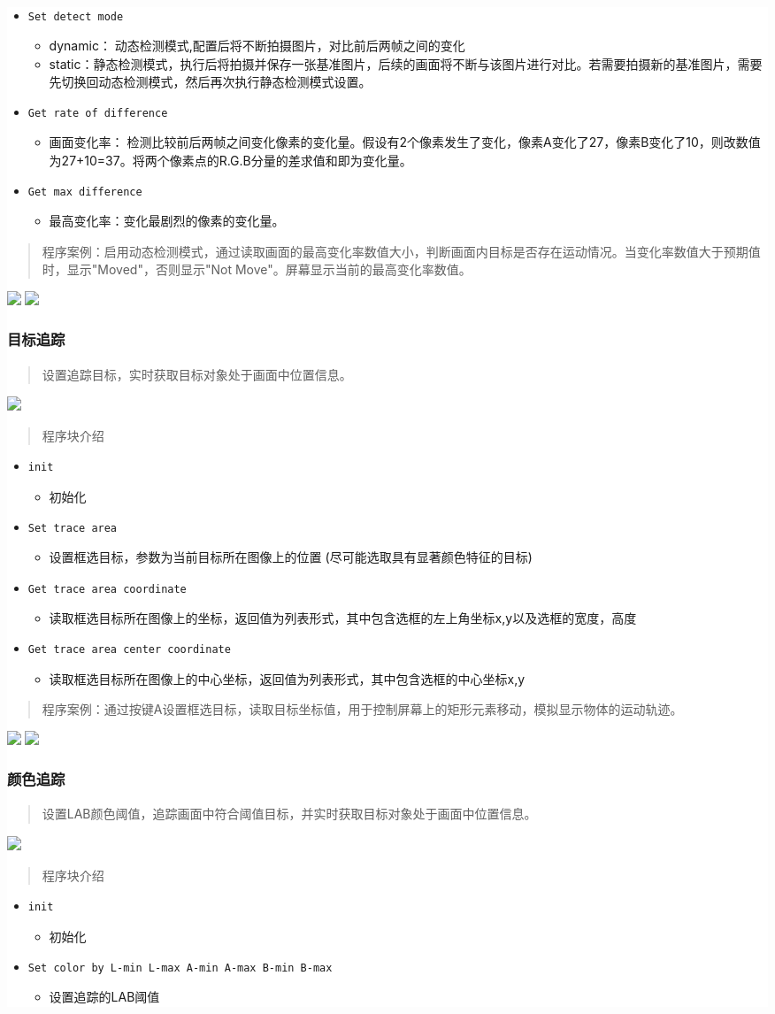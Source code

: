 - `Set detect mode`
   + dynamic： 动态检测模式,配置后将不断拍摄图片，对比前后两帧之间的变化
   + static：静态检测模式，执行后将拍摄并保存一张基准图片，后续的画面将不断与该图片进行对比。若需要拍摄新的基准图片，需要先切换回动态检测模式，然后再次执行静态检测模式设置。

- `Get rate of difference`
   + 画面变化率： 检测比较前后两帧之间变化像素的变化量。假设有2个像素发生了变化，像素A变化了27，像素B变化了10，则改数值为27+10=37。将两个像素点的R.G.B分量的差求值和即为变化量。

- `Get max difference`
   + 最高变化率：变化最剧烈的像素的变化量。 

>程序案例：启用动态检测模式，通过读取画面的最高变化率数值大小，判断画面内目标是否存在运动情况。当变化率数值大于预期值时，显示"Moved"，否则显示"Not Move"。屏幕显示当前的最高变化率数值。

<img src="assets\img\quick_start\v_function\motion_detect_example_01.webp" width="100%">

<img src="assets\img\quick_start\v_function\motion_detect_example_02.webp" width="100%">


### 目标追踪

>设置追踪目标，实时获取目标对象处于画面中位置信息。

<img src="assets\img\quick_start\v_function\target_detect.webp" width="50%">

>程序块介绍

- `init`
   + 初始化

- `Set trace area`
   + 设置框选目标，参数为当前目标所在图像上的位置 (尽可能选取具有显著颜色特征的目标)

- `Get trace area coordinate`
   + 读取框选目标所在图像上的坐标，返回值为列表形式，其中包含选框的左上角坐标x,y以及选框的宽度，高度

- `Get trace area center coordinate`
   + 读取框选目标所在图像上的中心坐标，返回值为列表形式，其中包含选框的中心坐标x,y

>程序案例：通过按键A设置框选目标，读取目标坐标值，用于控制屏幕上的矩形元素移动，模拟显示物体的运动轨迹。

<img src="assets\img\quick_start\v_function\target_detect_example_01.webp" width="100%">

<img src="assets\img\quick_start\v_function\target_detect_example_02.webp" width="100%">


### 颜色追踪

>设置LAB颜色阈值，追踪画面中符合阈值目标，并实时获取目标对象处于画面中位置信息。

<img src="assets\img\quick_start\v_function\color_trace.webp" width="50%">

>程序块介绍

- `init`
   + 初始化

- `Set color by L-min L-max A-min A-max B-min B-max`
   + 设置追踪的LAB阈值
